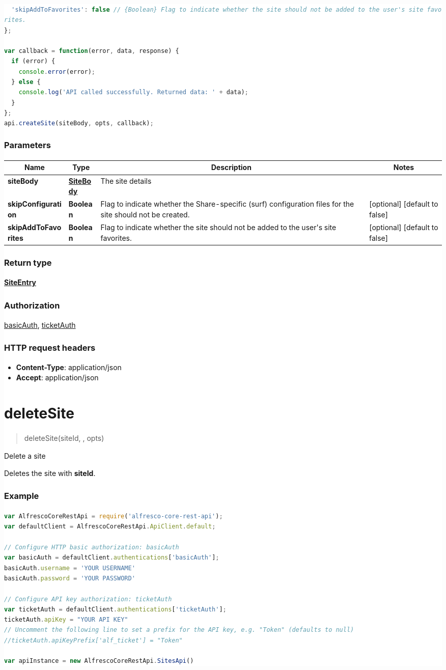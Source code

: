 ```javascript
  'skipAddToFavorites': false // {Boolean} Flag to indicate whether the site should not be added to the user's site favorites.
};

var callback = function(error, data, response) {
  if (error) {
    console.error(error);
  } else {
    console.log('API called successfully. Returned data: ' + data);
  }
};
api.createSite(siteBody, opts, callback);
```

### Parameters

Name | Type | Description  | Notes
------------- | ------------- | ------------- | -------------
 **siteBody** | [**SiteBody**](SiteBody.md)| The site details | 
 **skipConfiguration** | **Boolean**| Flag to indicate whether the Share-specific (surf) configuration files for the site should not be created. | [optional] [default to false]
 **skipAddToFavorites** | **Boolean**| Flag to indicate whether the site should not be added to the user&#39;s site favorites. | [optional] [default to false]

### Return type

[**SiteEntry**](SiteEntry.md)

### Authorization

[basicAuth](../README.md#basicAuth), [ticketAuth](../README.md#ticketAuth)

### HTTP request headers

 - **Content-Type**: application/json
 - **Accept**: application/json

<a name="deleteSite"></a>
# **deleteSite**
> deleteSite(siteId, , opts)

Delete a site

Deletes the site with **siteId**.

### Example
```javascript
var AlfrescoCoreRestApi = require('alfresco-core-rest-api');
var defaultClient = AlfrescoCoreRestApi.ApiClient.default;

// Configure HTTP basic authorization: basicAuth
var basicAuth = defaultClient.authentications['basicAuth'];
basicAuth.username = 'YOUR USERNAME'
basicAuth.password = 'YOUR PASSWORD'

// Configure API key authorization: ticketAuth
var ticketAuth = defaultClient.authentications['ticketAuth'];
ticketAuth.apiKey = "YOUR API KEY"
// Uncomment the following line to set a prefix for the API key, e.g. "Token" (defaults to null)
//ticketAuth.apiKeyPrefix['alf_ticket'] = "Token"

var apiInstance = new AlfrescoCoreRestApi.SitesApi()

```